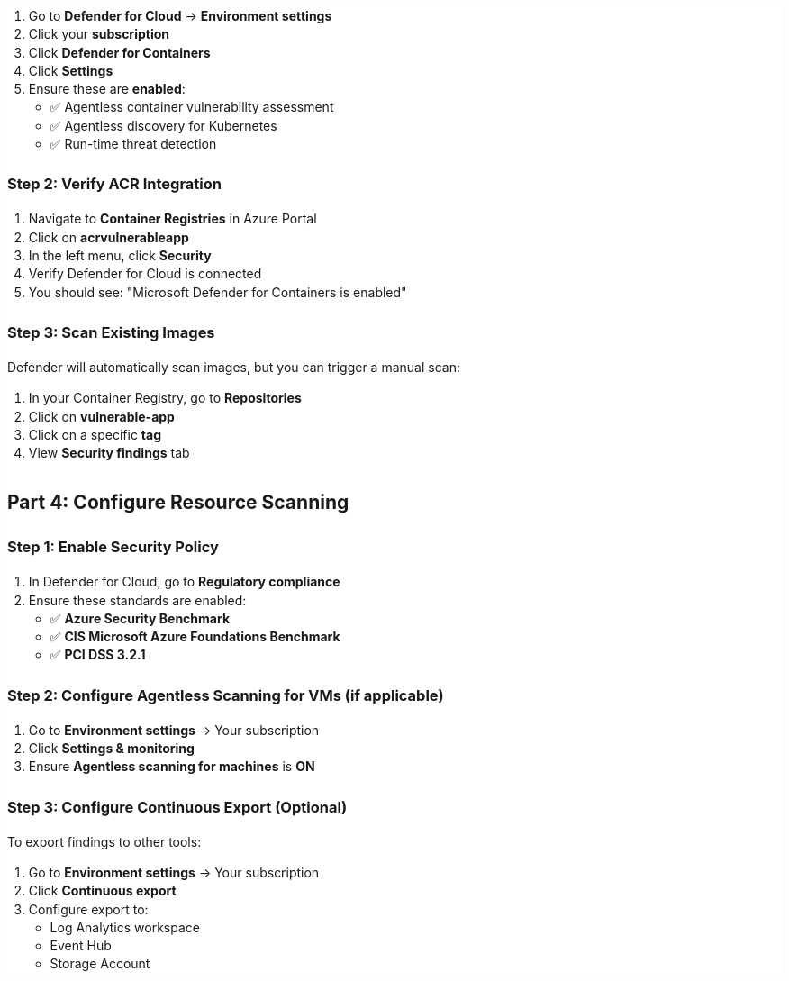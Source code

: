 1. Go to **Defender for Cloud** → **Environment settings**
2. Click your **subscription**
3. Click **Defender for Containers**
4. Click **Settings**
5. Ensure these are **enabled**:
   - ✅ Agentless container vulnerability assessment
   - ✅ Agentless discovery for Kubernetes
   - ✅ Run-time threat detection

### Step 2: Verify ACR Integration

1. Navigate to **Container Registries** in Azure Portal
2. Click on **acrvulnerableapp**
3. In the left menu, click **Security**
4. Verify Defender for Cloud is connected
5. You should see: "Microsoft Defender for Containers is enabled"

### Step 3: Scan Existing Images

Defender will automatically scan images, but you can trigger a manual scan:

1. In your Container Registry, go to **Repositories**
2. Click on **vulnerable-app**
3. Click on a specific **tag**
4. View **Security findings** tab

## Part 4: Configure Resource Scanning

### Step 1: Enable Security Policy

1. In Defender for Cloud, go to **Regulatory compliance**
2. Ensure these standards are enabled:
   - ✅ **Azure Security Benchmark**
   - ✅ **CIS Microsoft Azure Foundations Benchmark**
   - ✅ **PCI DSS 3.2.1**

### Step 2: Configure Agentless Scanning for VMs (if applicable)

1. Go to **Environment settings** → Your subscription
2. Click **Settings & monitoring**
3. Ensure **Agentless scanning for machines** is **ON**

### Step 3: Configure Continuous Export (Optional)

To export findings to other tools:

1. Go to **Environment settings** → Your subscription
2. Click **Continuous export**
3. Configure export to:
   - Log Analytics workspace
   - Event Hub
   - Storage Account
